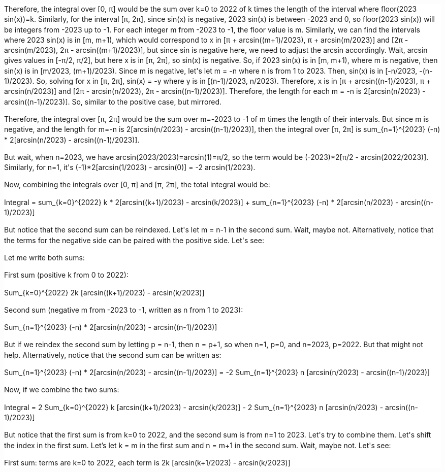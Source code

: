 Therefore, the integral over [0, π] would be the sum over k=0 to 2022 of k times the length of the interval where floor(2023 sin(x))=k. Similarly, for the interval [π, 2π], since sin(x) is negative, 2023 sin(x) is between -2023 and 0, so floor(2023 sin(x)) will be integers from -2023 up to -1. For each integer m from -2023 to -1, the floor value is m. Similarly, we can find the intervals where 2023 sin(x) is in [m, m+1), which would correspond to x in [π + arcsin((m+1)/2023), π + arcsin(m/2023)] and [2π - arcsin(m/2023), 2π - arcsin((m+1)/2023)], but since sin is negative here, we need to adjust the arcsin accordingly. Wait, arcsin gives values in [-π/2, π/2], but here x is in [π, 2π], so sin(x) is negative. So, if 2023 sin(x) is in [m, m+1), where m is negative, then sin(x) is in [m/2023, (m+1)/2023). Since m is negative, let's let m = -n where n is from 1 to 2023. Then, sin(x) is in [-n/2023, -(n-1)/2023). So, solving for x in [π, 2π], sin(x) = -y where y is in [(n-1)/2023, n/2023). Therefore, x is in [π + arcsin((n-1)/2023), π + arcsin(n/2023)] and [2π - arcsin(n/2023), 2π - arcsin((n-1)/2023)]. Therefore, the length for each m = -n is 2[arcsin(n/2023) - arcsin((n-1)/2023)]. So, similar to the positive case, but mirrored.

Therefore, the integral over [π, 2π] would be the sum over m=-2023 to -1 of m times the length of their intervals. But since m is negative, and the length for m=-n is 2[arcsin(n/2023) - arcsin((n-1)/2023)], then the integral over [π, 2π] is sum_{n=1}^{2023} (-n) * 2[arcsin(n/2023) - arcsin((n-1)/2023)].

But wait, when n=2023, we have arcsin(2023/2023)=arcsin(1)=π/2, so the term would be (-2023)*2[π/2 - arcsin(2022/2023)]. Similarly, for n=1, it's (-1)*2[arcsin(1/2023) - arcsin(0)] = -2 arcsin(1/2023).

Now, combining the integrals over [0, π] and [π, 2π], the total integral would be:

Integral = sum_{k=0}^{2022} k * 2[arcsin((k+1)/2023) - arcsin(k/2023)] + sum_{n=1}^{2023} (-n) * 2[arcsin(n/2023) - arcsin((n-1)/2023)]

But notice that the second sum can be reindexed. Let's let m = n-1 in the second sum. Wait, maybe not. Alternatively, notice that the terms for the negative side can be paired with the positive side. Let's see:

Let me write both sums:

First sum (positive k from 0 to 2022):

Sum_{k=0}^{2022} 2k [arcsin((k+1)/2023) - arcsin(k/2023)]

Second sum (negative m from -2023 to -1, written as n from 1 to 2023):

Sum_{n=1}^{2023} (-n) * 2[arcsin(n/2023) - arcsin((n-1)/2023)]

But if we reindex the second sum by letting p = n-1, then n = p+1, so when n=1, p=0, and n=2023, p=2022. But that might not help. Alternatively, notice that the second sum can be written as:

Sum_{n=1}^{2023} (-n) * 2[arcsin(n/2023) - arcsin((n-1)/2023)] = -2 Sum_{n=1}^{2023} n [arcsin(n/2023) - arcsin((n-1)/2023)]

Now, if we combine the two sums:

Integral = 2 Sum_{k=0}^{2022} k [arcsin((k+1)/2023) - arcsin(k/2023)] - 2 Sum_{n=1}^{2023} n [arcsin(n/2023) - arcsin((n-1)/2023)]

But notice that the first sum is from k=0 to 2022, and the second sum is from n=1 to 2023. Let's try to combine them. Let's shift the index in the first sum. Let’s let k = m in the first sum and n = m+1 in the second sum. Wait, maybe not. Let's see:

First sum: terms are k=0 to 2022, each term is 2k [arcsin(k+1/2023) - arcsin(k/2023)]
